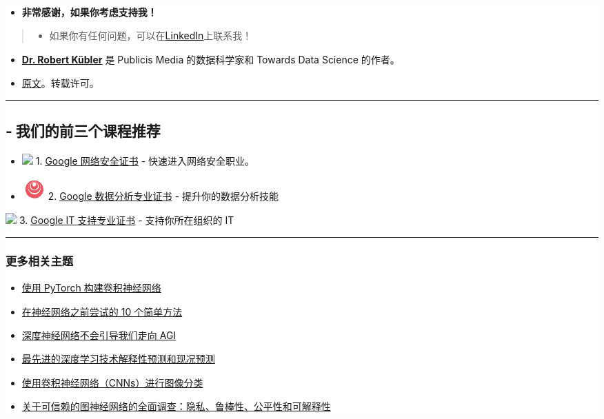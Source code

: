 -   **非常感谢，如果你考虑支持我！**

> -   如果你有任何问题，可以在[LinkedIn](https://www.linkedin.com/in/dr-robert-k%C3%BCbler-983859150/)上联系我！

-   **[Dr. Robert Kübler](https://www.linkedin.com/in/robert-kuebler/)** 是 Publicis Media 的数据科学家和 Towards Data Science 的作者。

-   [原文](https://towardsdatascience.com/interpretable-neural-networks-with-pytorch-76f1c31260fe)。转载许可。

* * *

## -   我们的前三个课程推荐

-   ![](img/0244c01ba9267c002ef39d4907e0b8fb.png) 1\. [Google 网络安全证书](https://www.kdnuggets.com/google-cybersecurity) - 快速进入网络安全职业。

-   ![](img/e225c49c3c91745821c8c0368bf04711.png) 2\. [Google 数据分析专业证书](https://www.kdnuggets.com/google-data-analytics) - 提升你的数据分析技能

![](img/0244c01ba9267c002ef39d4907e0b8fb.png) 3\. [Google IT 支持专业证书](https://www.kdnuggets.com/google-itsupport) - 支持你所在组织的 IT

* * *

### 更多相关主题

+   [使用 PyTorch 构建卷积神经网络](https://www.kdnuggets.com/building-a-convolutional-neural-network-with-pytorch)

+   [在神经网络之前尝试的 10 个简单方法](https://www.kdnuggets.com/2021/12/10-simple-things-try-neural-networks.html)

+   [深度神经网络不会引导我们走向 AGI](https://www.kdnuggets.com/2021/12/deep-neural-networks-not-toward-agi.html)

+   [最先进的深度学习技术解释性预测和现况预测](https://www.kdnuggets.com/2021/12/sota-explainable-forecasting-and-nowcasting.html)

+   [使用卷积神经网络（CNNs）进行图像分类](https://www.kdnuggets.com/2022/05/image-classification-convolutional-neural-networks-cnns.html)

+   [关于可信赖的图神经网络的全面调查：隐私、鲁棒性、公平性和可解释性](https://www.kdnuggets.com/2022/05/comprehensive-survey-trustworthy-graph-neural-networks-privacy-robustness-fairness-explainability.html)

